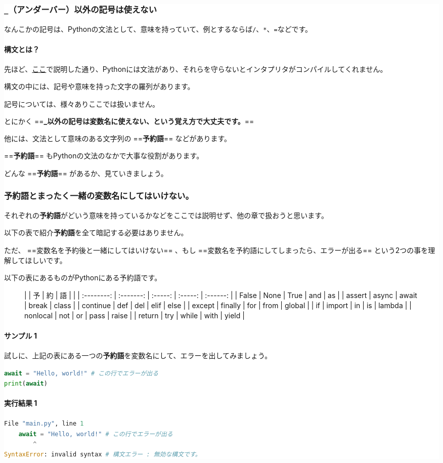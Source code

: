 <pre>
</pre>

### `_`（アンダーバー）以外の記号は使えない

なんこかの記号は、Pythonの文法として、意味を持っていて、例とするならば`/`、`*`、`=`などです。

#### 構文とは？
先ほど、[ここ](/chapter-1/1.6.0-python-variable/#_8)で説明した通り、Pythonには文法があり、それらを守らないとインタプリタがコンパイルしてくれません。

構文の中には、記号や意味を持った文字の羅列があります。

記号については、様々ありここでは扱いません。

とにかく ==**_以外の記号は変数名に使えない、という覚え方で大丈夫です。**==

他には、文法として意味のある文字列の ==**予約語**== などがあります。

==**予約語**== もPythonの文法のなかで大事な役割があります。

どんな ==**予約語**== があるか、見ていきましょう。

### 予約語とまったく一緒の変数名にしてはいけない。

それぞれの**予約語**がどいう意味を持っているかなどをここでは説明せず、他の章で扱おうと思います。

以下の表で紹介**予約語**を全て暗記する必要はありません。

ただ、 ==変数名を予約後と一緒にしてはいけない== 、もし ==変数名を予約語にしてしまったら、エラーが出る== という2つの事を理解してほしいです。

以下の表にあるものがPythonにある予約語です。

<figure markdown>
|            |     予    |    約    |   語    |          |
| :--------: | :-------: | :-----: | :-----: | :------: |
|  False     |  None     |  True   |  and    |  as      |
|  assert    |  async    |  await  |  break  |  class   |
|  continue  |  def      |  del    |  elif   |  else    |
|  except    |  finally  |  for    |  from   |  global  |
|  if        |  import   |  in     |  is     |  lambda  |
|  nonlocal  |  not      |  or     |  pass   |  raise   |
|  return    |  try      |  while  |  with   |  yield   |
</figure>

#### サンプル 1
試しに、上記の表にある一つの**予約語**を変数名にして、エラーを出してみましょう。

```py title="main.py"
await = "Hello, world!" # この行でエラーが出る
print(await)
```

#### 実行結果 1
```py title="ターミナル"
File "main.py", line 1
    await = "Hello, world!" # この行でエラーが出る
        ^
SyntaxError: invalid syntax # 構文エラー : 無効な構文です。
```
